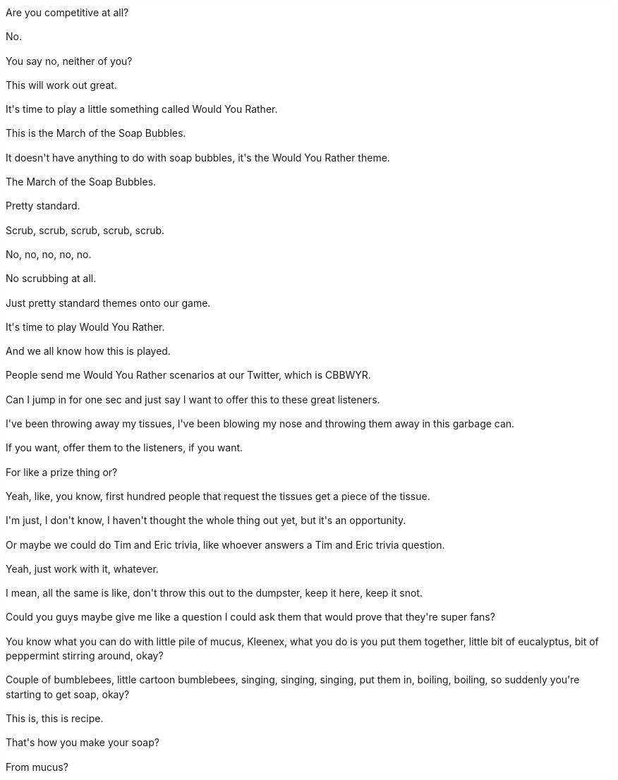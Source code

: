 Are you competitive at all?

No.

You say no, neither of you?

This will work out great.

It's time to play a little something called Would You Rather.

This is the March of the Soap Bubbles.

It doesn't have anything to do with soap bubbles, it's the Would You Rather theme.

The March of the Soap Bubbles.

Pretty standard.

Scrub, scrub, scrub, scrub, scrub.

No, no, no, no, no.

No scrubbing at all.

Just pretty standard themes onto our game.

It's time to play Would You Rather.

And we all know how this is played.

People send me Would You Rather scenarios at our Twitter, which is CBBWYR.

Can I jump in for one sec and just say I want to offer this to these great listeners.

I've been throwing away my tissues, I've been blowing my nose and throwing them away in this garbage can.

If you want, offer them to the listeners, if you want.

For like a prize thing or?

Yeah, like, you know, first hundred people that request the tissues get a piece of the tissue.

I'm just, I don't know, I haven't thought the whole thing out yet, but it's an opportunity.

Or maybe we could do Tim and Eric trivia, like whoever answers a Tim and Eric trivia question.

Yeah, just work with it, whatever.

I mean, all the same is like, don't throw this out to the dumpster, keep it here, keep it snot.

Could you guys maybe give me like a question I could ask them that would prove that they're super fans?

You know what you can do with little pile of mucus, Kleenex, what you do is you put them together, little bit of eucalyptus, bit of peppermint stirring around, okay?

Couple of bumblebees, little cartoon bumblebees, singing, singing, singing, put them in, boiling, boiling, so suddenly you're starting to get soap, okay?

This is, this is recipe.

That's how you make your soap?

From mucus?
